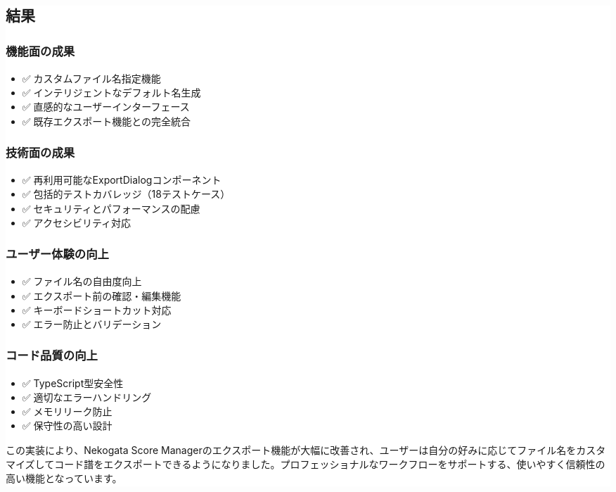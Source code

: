 ## 結果

### 機能面の成果
- ✅ カスタムファイル名指定機能
- ✅ インテリジェントなデフォルト名生成
- ✅ 直感的なユーザーインターフェース
- ✅ 既存エクスポート機能との完全統合

### 技術面の成果
- ✅ 再利用可能なExportDialogコンポーネント
- ✅ 包括的テストカバレッジ（18テストケース）
- ✅ セキュリティとパフォーマンスの配慮
- ✅ アクセシビリティ対応

### ユーザー体験の向上
- ✅ ファイル名の自由度向上
- ✅ エクスポート前の確認・編集機能
- ✅ キーボードショートカット対応
- ✅ エラー防止とバリデーション

### コード品質の向上
- ✅ TypeScript型安全性
- ✅ 適切なエラーハンドリング
- ✅ メモリリーク防止
- ✅ 保守性の高い設計

この実装により、Nekogata Score Managerのエクスポート機能が大幅に改善され、ユーザーは自分の好みに応じてファイル名をカスタマイズしてコード譜をエクスポートできるようになりました。プロフェッショナルなワークフローをサポートする、使いやすく信頼性の高い機能となっています。